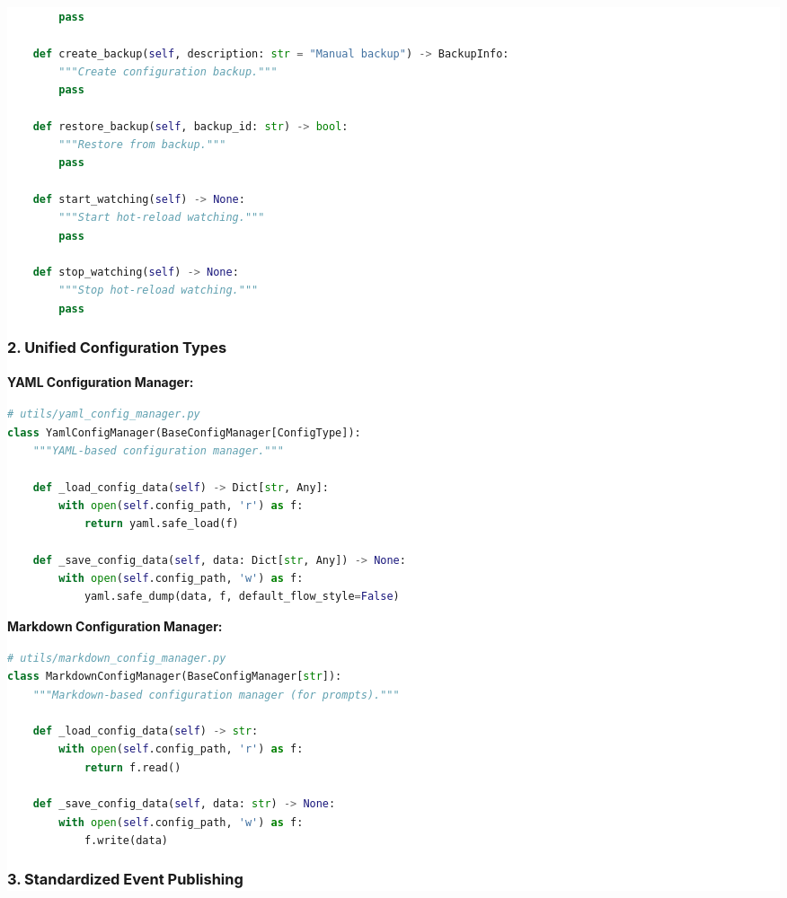 ```python
        pass
    
    def create_backup(self, description: str = "Manual backup") -> BackupInfo:
        """Create configuration backup."""
        pass
    
    def restore_backup(self, backup_id: str) -> bool:
        """Restore from backup."""
        pass
    
    def start_watching(self) -> None:
        """Start hot-reload watching."""
        pass
    
    def stop_watching(self) -> None:
        """Stop hot-reload watching."""
        pass
```

### 2. Unified Configuration Types

**YAML Configuration Manager:**
```python
# utils/yaml_config_manager.py
class YamlConfigManager(BaseConfigManager[ConfigType]):
    """YAML-based configuration manager."""
    
    def _load_config_data(self) -> Dict[str, Any]:
        with open(self.config_path, 'r') as f:
            return yaml.safe_load(f)
    
    def _save_config_data(self, data: Dict[str, Any]) -> None:
        with open(self.config_path, 'w') as f:
            yaml.safe_dump(data, f, default_flow_style=False)
```

**Markdown Configuration Manager:**
```python
# utils/markdown_config_manager.py  
class MarkdownConfigManager(BaseConfigManager[str]):
    """Markdown-based configuration manager (for prompts)."""
    
    def _load_config_data(self) -> str:
        with open(self.config_path, 'r') as f:
            return f.read()
    
    def _save_config_data(self, data: str) -> None:
        with open(self.config_path, 'w') as f:
            f.write(data)
```

### 3. Standardized Event Publishing
